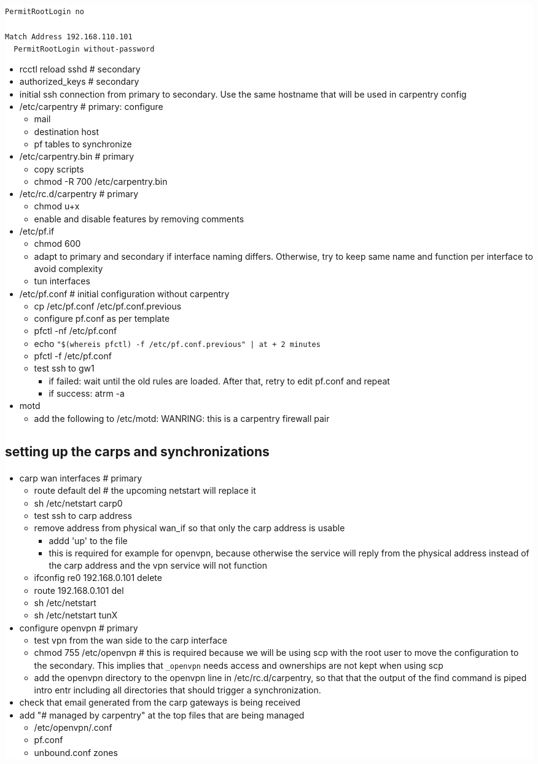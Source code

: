 ```
PermitRootLogin no

Match Address 192.168.110.101
  PermitRootLogin without-password
```
- rcctl reload sshd # secondary
- authorized_keys # secondary
- initial ssh connection from primary to secondary. Use the same hostname that will be used in carpentry config
- /etc/carpentry # primary: configure
  - mail
  - destination host
  - pf tables to synchronize
- /etc/carpentry.bin # primary
  - copy scripts
  - chmod -R 700 /etc/carpentry.bin
- /etc/rc.d/carpentry # primary
  - chmod u+x 
  - enable and disable features by removing comments
- /etc/pf.if
  - chmod 600
  - adapt to primary and secondary if interface naming differs. Otherwise, try to keep same name and function per interface to avoid complexity
  - tun interfaces
- /etc/pf.conf # initial configuration without carpentry
  - cp /etc/pf.conf /etc/pf.conf.previous
  - configure pf.conf as per template
  - pfctl -nf /etc/pf.conf
  - echo `"$(whereis pfctl) -f /etc/pf.conf.previous" | at + 2 minutes`
  - pfctl -f /etc/pf.conf
  - test ssh to gw1
    - if failed: wait until the old rules are loaded. After that, retry to edit pf.conf and repeat
    - if success: atrm -a
- motd
  - add the following to /etc/motd: WANRING: this is a carpentry firewall pair

## setting up the carps and synchronizations

- carp wan interfaces # primary
  - route default del # the upcoming netstart will replace it
  - sh /etc/netstart carp0
  - test ssh to carp address
  - remove address from physical wan_if so that only the carp address is usable
    - addd 'up' to the file
    - this is required for example for openvpn, because otherwise the service will reply from the physical address instead of the carp address and the vpn service will not function
  - ifconfig re0 192.168.0.101 delete
  - route 192.168.0.101 del
  - sh /etc/netstart 
  - sh /etc/netstart tunX
- configure openvpn # primary
  - test vpn from the wan side to the carp interface
  - chmod 755 /etc/openvpn # this is required because we will be using scp with the root user to move the configuration to the secondary. This implies that `_openvpn` needs access and ownerships are not kept when using scp
  - add the openvpn directory to the openvpn line in /etc/rc.d/carpentry, so that that the output of the find command is piped intro entr including all directories that should trigger a synchronization.
- check that email generated from the carp gateways is being received
- add "# managed by carpentry" at the top files that are being managed
  - /etc/openvpn/<server>.conf
  - pf.conf
  - unbound.conf zones